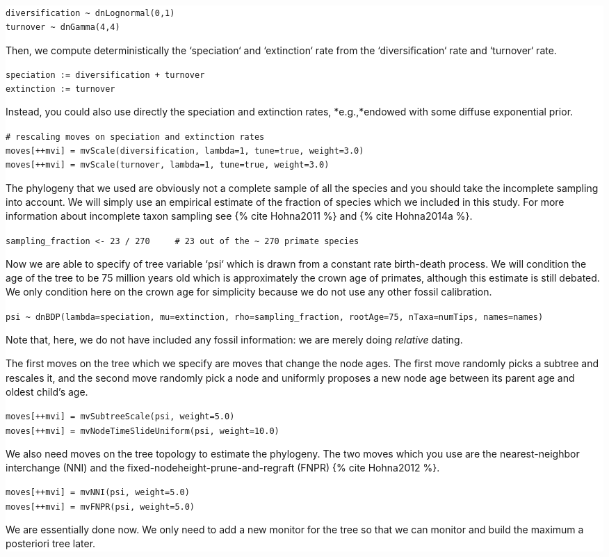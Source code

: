     diversification ~ dnLognormal(0,1)
    turnover ~ dnGamma(4,4)

Then, we compute deterministically the ‘speciation‘ and ‘extinction‘
rate from the ‘diversification‘ rate and ‘turnover‘ rate.

    speciation := diversification + turnover
    extinction := turnover

Instead, you could also use directly the speciation and extinction
rates, *e.g.,*endowed with some diffuse
exponential prior.

    # rescaling moves on speciation and extinction rates
    moves[++mvi] = mvScale(diversification, lambda=1, tune=true, weight=3.0)
    moves[++mvi] = mvScale(turnover, lambda=1, tune=true, weight=3.0)

The phylogeny that we used are obviously not a complete sample of all
the species and you should take the incomplete sampling into account. We
will simply use an empirical estimate of the fraction of species which
we included in this study. For more information about incomplete taxon
sampling see {% cite Hohna2011 %} and {% cite Hohna2014a %}.

    sampling_fraction <- 23 / 270     # 23 out of the ~ 270 primate species

Now we are able to specify of tree variable ‘psi‘ which is drawn from a
constant rate birth-death process. We will condition the age of the tree
to be 75 million years old which is approximately the crown age of
primates, although this estimate is still debated. We only condition
here on the crown age for simplicity because we do not use any other
fossil calibration.

    psi ~ dnBDP(lambda=speciation, mu=extinction, rho=sampling_fraction, rootAge=75, nTaxa=numTips, names=names)

Note that, here, we do not have included any fossil information: we are
merely doing *relative* dating.

The first moves on the tree which we specify are moves that change the
node ages. The first move randomly picks a subtree and rescales it, and
the second move randomly pick a node and uniformly proposes a new node
age between its parent age and oldest child’s age.

    moves[++mvi] = mvSubtreeScale(psi, weight=5.0)
    moves[++mvi] = mvNodeTimeSlideUniform(psi, weight=10.0)

We also need moves on the tree topology to estimate the phylogeny. The
two moves which you use are the nearest-neighbor interchange (NNI) and
the fixed-nodeheight-prune-and-regraft (FNPR) {% cite Hohna2012 %}.

    moves[++mvi] = mvNNI(psi, weight=5.0)
    moves[++mvi] = mvFNPR(psi, weight=5.0)

We are essentially done now. We only need to add a new monitor for the
tree so that we can monitor and build the maximum a posteriori tree
later.
